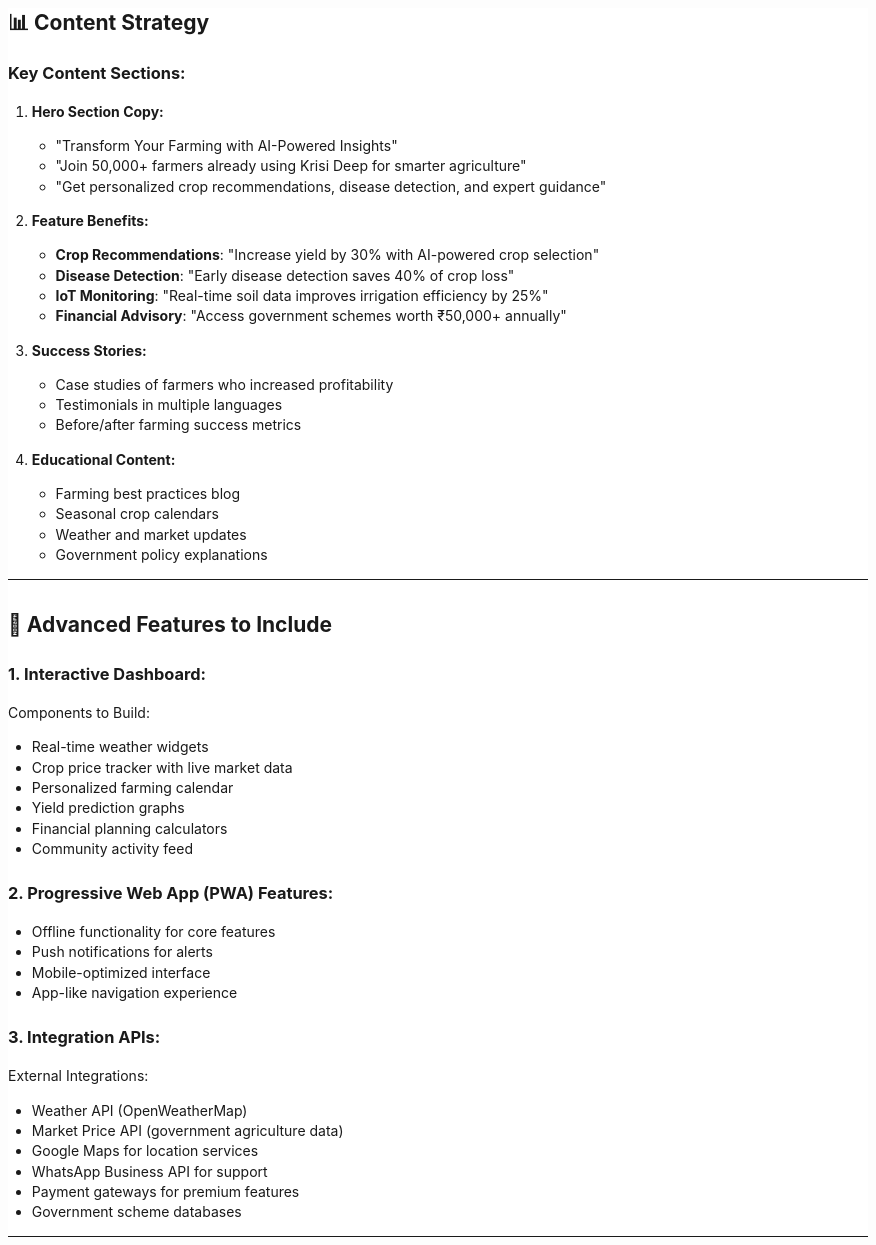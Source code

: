 
## 📊 Content Strategy

### Key Content Sections:

1. **Hero Section Copy:**
   - "Transform Your Farming with AI-Powered Insights"
   - "Join 50,000+ farmers already using Krisi Deep for smarter agriculture"
   - "Get personalized crop recommendations, disease detection, and expert guidance"

2. **Feature Benefits:**
   - **Crop Recommendations**: "Increase yield by 30% with AI-powered crop selection"
   - **Disease Detection**: "Early disease detection saves 40% of crop loss"
   - **IoT Monitoring**: "Real-time soil data improves irrigation efficiency by 25%"
   - **Financial Advisory**: "Access government schemes worth ₹50,000+ annually"

3. **Success Stories:**
   - Case studies of farmers who increased profitability
   - Testimonials in multiple languages
   - Before/after farming success metrics

4. **Educational Content:**
   - Farming best practices blog
   - Seasonal crop calendars
   - Weather and market updates
   - Government policy explanations

---

## 🔧 Advanced Features to Include

### 1. Interactive Dashboard:
Components to Build:
- Real-time weather widgets
- Crop price tracker with live market data
- Personalized farming calendar
- Yield prediction graphs
- Financial planning calculators
- Community activity feed

### 2. Progressive Web App (PWA) Features:
- Offline functionality for core features
- Push notifications for alerts
- Mobile-optimized interface
- App-like navigation experience

### 3. Integration APIs:
External Integrations:
- Weather API (OpenWeatherMap)
- Market Price API (government agriculture data)
- Google Maps for location services
- WhatsApp Business API for support
- Payment gateways for premium features
- Government scheme databases

---